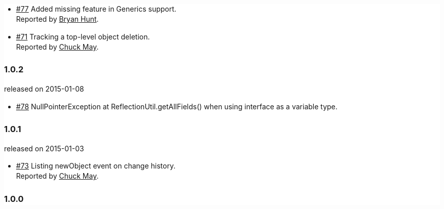 * [#77](https://github.com/javers/javers/issues/77)
  Added missing feature in Generics support.
  <br/>Reported by [Bryan Hunt](https://github.com/binarytemple).

* [#71](https://github.com/javers/javers/issues/71)
  Tracking a top-level object deletion.
  <br/>Reported by [Chuck May](https://github.com/ctmay4).

### 1.0.2
released on 2015-01-08

* [#78](https://github.com/javers/javers/issues/78)
  NullPointerException at ReflectionUtil.getAllFields() when using interface as a variable type.

### 1.0.1
released on 2015-01-03

* [#73](https://github.com/javers/javers/issues/73) Listing newObject event on change history.
  <br/>Reported by [Chuck May](https://github.com/ctmay4).


### 1.0.0
